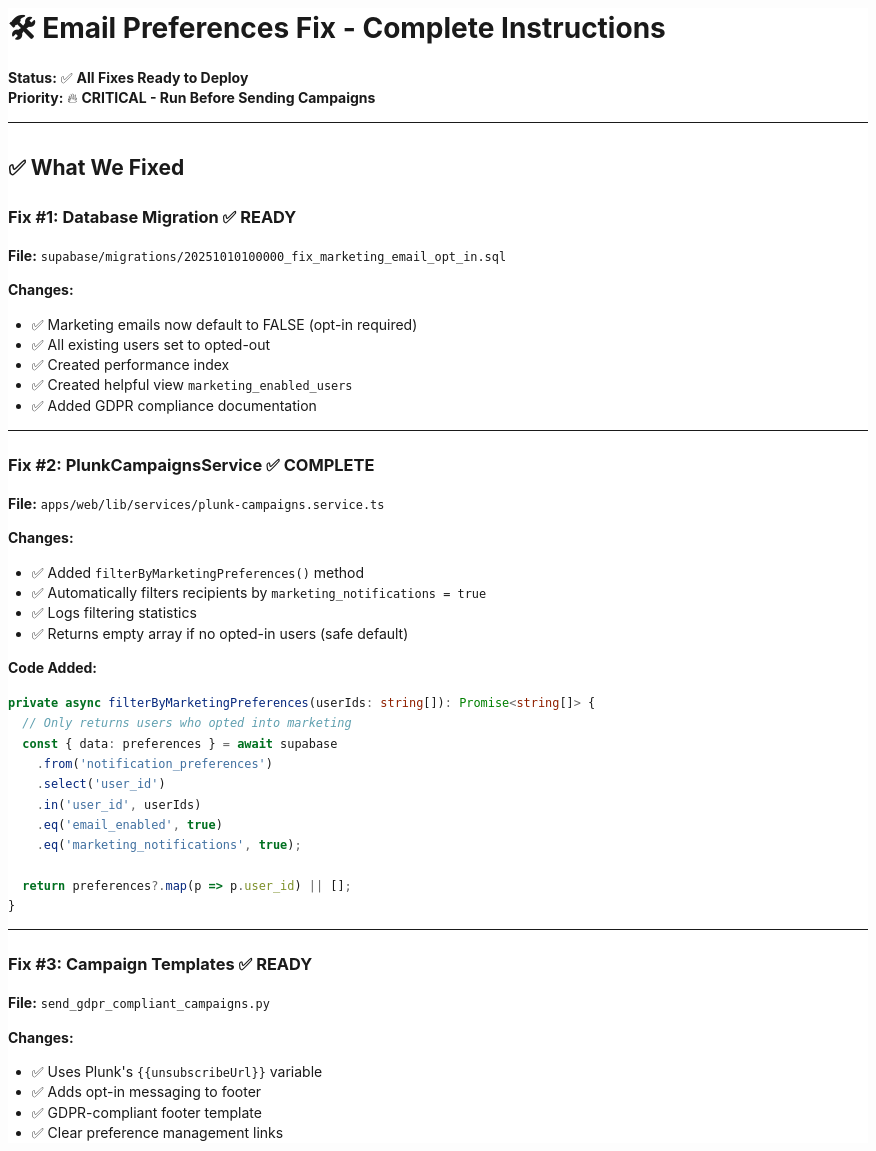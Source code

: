 # 🛠️ Email Preferences Fix - Complete Instructions

**Status:** ✅ **All Fixes Ready to Deploy**  
**Priority:** 🔥 **CRITICAL - Run Before Sending Campaigns**

---

## ✅ What We Fixed

### **Fix #1: Database Migration** ✅ READY
**File:** `supabase/migrations/20251010100000_fix_marketing_email_opt_in.sql`

**Changes:**
- ✅ Marketing emails now default to FALSE (opt-in required)
- ✅ All existing users set to opted-out
- ✅ Created performance index
- ✅ Created helpful view `marketing_enabled_users`
- ✅ Added GDPR compliance documentation

---

### **Fix #2: PlunkCampaignsService** ✅ COMPLETE
**File:** `apps/web/lib/services/plunk-campaigns.service.ts`

**Changes:**
- ✅ Added `filterByMarketingPreferences()` method
- ✅ Automatically filters recipients by `marketing_notifications = true`
- ✅ Logs filtering statistics
- ✅ Returns empty array if no opted-in users (safe default)

**Code Added:**
```typescript
private async filterByMarketingPreferences(userIds: string[]): Promise<string[]> {
  // Only returns users who opted into marketing
  const { data: preferences } = await supabase
    .from('notification_preferences')
    .select('user_id')
    .in('user_id', userIds)
    .eq('email_enabled', true)
    .eq('marketing_notifications', true);
    
  return preferences?.map(p => p.user_id) || [];
}
```

---

### **Fix #3: Campaign Templates** ✅ READY
**File:** `send_gdpr_compliant_campaigns.py`

**Changes:**
- ✅ Uses Plunk's `{{unsubscribeUrl}}` variable
- ✅ Adds opt-in messaging to footer
- ✅ GDPR-compliant footer template
- ✅ Clear preference management links
